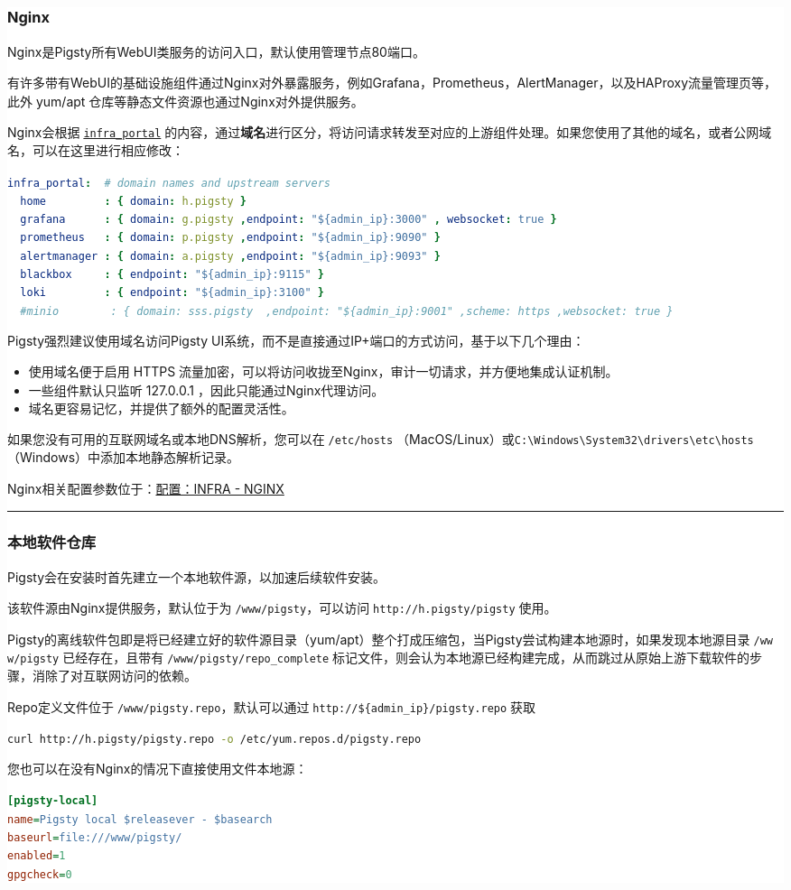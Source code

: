 ### Nginx

Nginx是Pigsty所有WebUI类服务的访问入口，默认使用管理节点80端口。

有许多带有WebUI的基础设施组件通过Nginx对外暴露服务，例如Grafana，Prometheus，AlertManager，以及HAProxy流量管理页等，此外 yum/apt 仓库等静态文件资源也通过Nginx对外提供服务。

Nginx会根据 [`infra_portal`](PARAM#infra_portal) 的内容，通过**域名**进行区分，将访问请求转发至对应的上游组件处理。如果您使用了其他的域名，或者公网域名，可以在这里进行相应修改：

```yaml
infra_portal:  # domain names and upstream servers
  home         : { domain: h.pigsty }
  grafana      : { domain: g.pigsty ,endpoint: "${admin_ip}:3000" , websocket: true }
  prometheus   : { domain: p.pigsty ,endpoint: "${admin_ip}:9090" }
  alertmanager : { domain: a.pigsty ,endpoint: "${admin_ip}:9093" }
  blackbox     : { endpoint: "${admin_ip}:9115" }
  loki         : { endpoint: "${admin_ip}:3100" }
  #minio        : { domain: sss.pigsty  ,endpoint: "${admin_ip}:9001" ,scheme: https ,websocket: true }
```

Pigsty强烈建议使用域名访问Pigsty UI系统，而不是直接通过IP+端口的方式访问，基于以下几个理由：
* 使用域名便于启用 HTTPS 流量加密，可以将访问收拢至Nginx，审计一切请求，并方便地集成认证机制。
* 一些组件默认只监听 127.0.0.1 ，因此只能通过Nginx代理访问。
* 域名更容易记忆，并提供了额外的配置灵活性。

如果您没有可用的互联网域名或本地DNS解析，您可以在 `/etc/hosts` （MacOS/Linux）或`C:\Windows\System32\drivers\etc\hosts` （Windows）中添加本地静态解析记录。

Nginx相关配置参数位于：[配置：INFRA - NGINX](PARAM#nginx)


----------------

### 本地软件仓库

Pigsty会在安装时首先建立一个本地软件源，以加速后续软件安装。

该软件源由Nginx提供服务，默认位于为 `/www/pigsty`，可以访问 `http://h.pigsty/pigsty` 使用。

Pigsty的离线软件包即是将已经建立好的软件源目录（yum/apt）整个打成压缩包，当Pigsty尝试构建本地源时，如果发现本地源目录 `/www/pigsty` 已经存在，且带有 `/www/pigsty/repo_complete` 标记文件，则会认为本地源已经构建完成，从而跳过从原始上游下载软件的步骤，消除了对互联网访问的依赖。

Repo定义文件位于 `/www/pigsty.repo`，默认可以通过 `http://${admin_ip}/pigsty.repo` 获取

```bash
curl http://h.pigsty/pigsty.repo -o /etc/yum.repos.d/pigsty.repo
```

您也可以在没有Nginx的情况下直接使用文件本地源：

```ini
[pigsty-local]
name=Pigsty local $releasever - $basearch
baseurl=file:///www/pigsty/
enabled=1
gpgcheck=0
```
